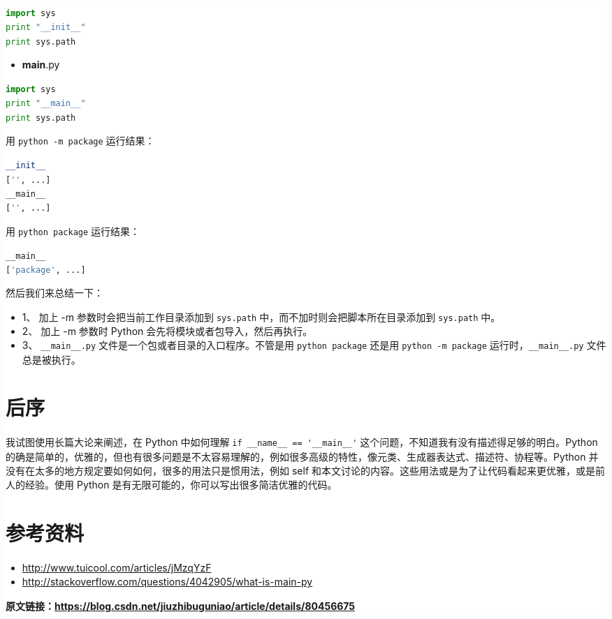 ```python
import sys
print "__init__"
print sys.path
```

-   **main**.py

```python
import sys
print "__main__"
print sys.path
```

用 `python -m package` 运行结果：

```python
__init__
['', ...]
__main__
['', ...]
```

用 `python package` 运行结果：

```python
__main__
['package', ...]
```

然后我们来总结一下：

-   1、 加上 -m 参数时会把当前工作目录添加到 `sys.path` 中，而不加时则会把脚本所在目录添加到 `sys.path` 中。
-   2、 加上 -m 参数时 Python 会先将模块或者包导入，然后再执行。
-   3、 `__main__.py` 文件是一个包或者目录的入口程序。不管是用 `python package` 还是用 `python -m package` 运行时，`__main__.py` 文件总是被执行。

# 后序

我试图使用长篇大论来阐述，在 Python 中如何理解 `if __name__ == '__main__'` 这个问题，不知道我有没有描述得足够的明白。Python 的确是简单的，优雅的，但也有很多问题是不太容易理解的，例如很多高级的特性，像元类、生成器表达式、描述符、协程等。Python 并没有在太多的地方规定要如何如何，很多的用法只是惯用法，例如 self 和本文讨论的内容。这些用法或是为了让代码看起来更优雅，或是前人的经验。使用 Python 是有无限可能的，你可以写出很多简洁优雅的代码。

# 参考资料

-   http://www.tuicool.com/articles/jMzqYzF
-   http://stackoverflow.com/questions/4042905/what-is-main-py

**原文链接：https://blog.csdn.net/jiuzhibuguniao/article/details/80456675**

